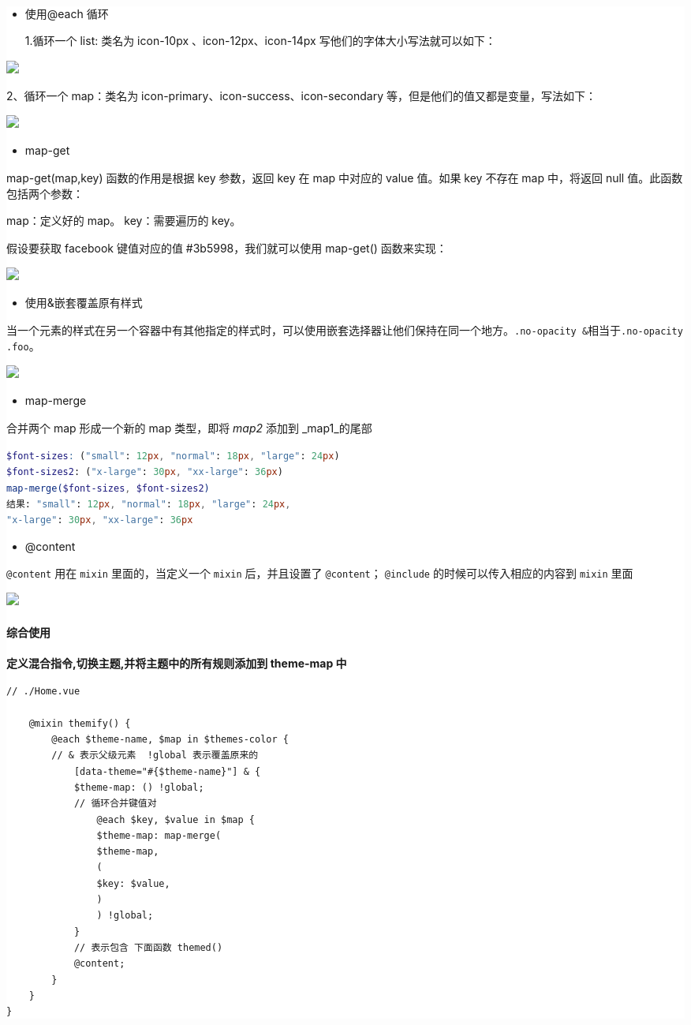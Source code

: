 *   使用@each 循环
    
    1.循环一个 list: 类名为 icon-10px 、icon-12px、icon-14px 写他们的字体大小写法就可以如下：
    

![](/images/jueJin/988e776c0c83446.png)

2、循环一个 map：类名为 icon-primary、icon-success、icon-secondary 等，但是他们的值又都是变量，写法如下：

![](/images/jueJin/89edd2eb57d94eb.png)

*   map-get

map-get(map,key) 函数的作用是根据 key 参数，返回 key 在 map 中对应的 value 值。如果 key 不存在 map 中，将返回 null 值。此函数包括两个参数：

map：定义好的 map。 key：需要遍历的 key。

假设要获取 facebook 键值对应的值 #3b5998，我们就可以使用 map-get() 函数来实现：

![](/images/jueJin/70c01074ab404f0.png)

*   使用&嵌套覆盖原有样式

当一个元素的样式在另一个容器中有其他指定的样式时，可以使用嵌套选择器让他们保持在同一个地方。`.no-opacity &`相当于`.no-opacity .foo`。

![](/images/jueJin/105bd1160dbd4a8.png)

*   map-merge

合并两个 map 形成一个新的 map 类型，即将 _map2_ 添加到 _map1_的尾部

```scss
$font-sizes: ("small": 12px, "normal": 18px, "large": 24px)
$font-sizes2: ("x-large": 30px, "xx-large": 36px)
map-merge($font-sizes, $font-sizes2)
结果: "small": 12px, "normal": 18px, "large": 24px,
"x-large": 30px, "xx-large": 36px
```

*   @content

`@content` 用在 `mixin` 里面的，当定义一个 `mixin` 后，并且设置了 `@content`； `@include` 的时候可以传入相应的内容到 `mixin` 里面

![](/images/jueJin/d7369e9cb63e434.png)

#### 综合使用

**定义混合指令,切换主题,并将主题中的所有规则添加到 theme-map 中**

```less
// ./Home.vue

    @mixin themify() {
        @each $theme-name, $map in $themes-color {
        // & 表示父级元素  !global 表示覆盖原来的
            [data-theme="#{$theme-name}"] & {
            $theme-map: () !global;
            // 循环合并键值对
                @each $key, $value in $map {
                $theme-map: map-merge(
                $theme-map,
                (
                $key: $value,
                )
                ) !global;
            }
            // 表示包含 下面函数 themed()
            @content;
        }
    }
}
```